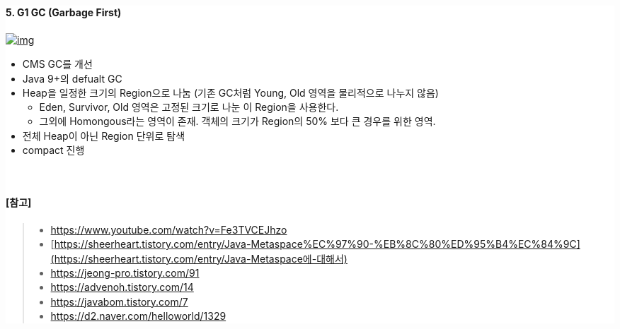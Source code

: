 #### 5. G1 GC (Garbage First)

[![img](https://camo.githubusercontent.com/201f7760d0c8afba73e45dc04297804071544fcd00daae67217c104a5c022e97/68747470733a2f2f626c6f672e6b616b616f63646e2e6e65742f646e2f635a6935757a2f6274714244627a6c3175662f70427059614d5a7851495a39743854444b31776e67312f696d672e706e67)](https://camo.githubusercontent.com/201f7760d0c8afba73e45dc04297804071544fcd00daae67217c104a5c022e97/68747470733a2f2f626c6f672e6b616b616f63646e2e6e65742f646e2f635a6935757a2f6274714244627a6c3175662f70427059614d5a7851495a39743854444b31776e67312f696d672e706e67)

- CMS GC를 개선
- Java 9+의 defualt GC
- Heap을 일정한 크기의 Region으로 나눔 (기존 GC처럼 Young, Old 영역을 물리적으로 나누지 않음)
  - Eden, Survivor, Old 영역은 고정된 크기로 나눈 이 Region을 사용한다.
  - 그외에 Homongous라는 영역이 존재. 객체의 크기가 Region의 50% 보다 큰 경우를 위한 영역.
- 전체 Heap이 아닌 Region 단위로 탐색
- compact 진행

</br>

#### [참고]

> - https://www.youtube.com/watch?v=Fe3TVCEJhzo
> - [https://sheerheart.tistory.com/entry/Java-Metaspace%EC%97%90-%EB%8C%80%ED%95%B4%EC%84%9C](https://sheerheart.tistory.com/entry/Java-Metaspace에-대해서)
> - https://jeong-pro.tistory.com/91
> - https://advenoh.tistory.com/14
> - https://javabom.tistory.com/7
> - https://d2.naver.com/helloworld/1329